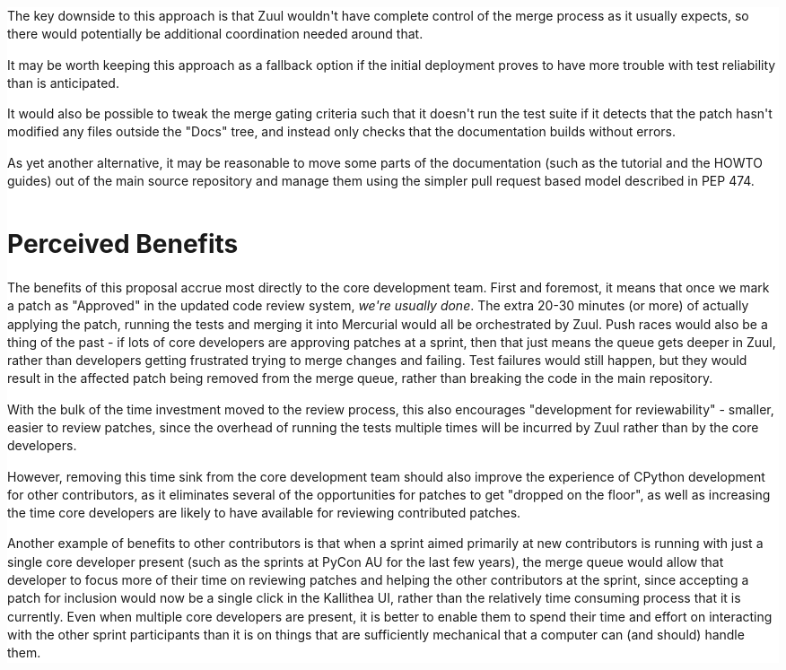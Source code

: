 The key downside to this approach is that Zuul wouldn't have complete
control of the merge process as it usually expects, so there would
potentially be additional coordination needed around that.

It may be worth keeping this approach as a fallback option if the
initial deployment proves to have more trouble with test reliability
than is anticipated.

It would also be possible to tweak the merge gating criteria such that
it doesn't run the test suite if it detects that the patch hasn't
modified any files outside the "Docs" tree, and instead only checks that
the documentation builds without errors.

As yet another alternative, it may be reasonable to move some parts of
the documentation (such as the tutorial and the HOWTO guides) out of the
main source repository and manage them using the simpler pull request
based model described in PEP 474.

Perceived Benefits
==================

The benefits of this proposal accrue most directly to the core
development team. First and foremost, it means that once we mark a patch
as "Approved" in the updated code review system, *we're usually done*.
The extra 20-30 minutes (or more) of actually applying the patch,
running the tests and merging it into Mercurial would all be
orchestrated by Zuul. Push races would also be a thing of the past - if
lots of core developers are approving patches at a sprint, then that
just means the queue gets deeper in Zuul, rather than developers getting
frustrated trying to merge changes and failing. Test failures would
still happen, but they would result in the affected patch being removed
from the merge queue, rather than breaking the code in the main
repository.

With the bulk of the time investment moved to the review process, this
also encourages "development for reviewability" - smaller, easier to
review patches, since the overhead of running the tests multiple times
will be incurred by Zuul rather than by the core developers.

However, removing this time sink from the core development team should
also improve the experience of CPython development for other
contributors, as it eliminates several of the opportunities for patches
to get "dropped on the floor", as well as increasing the time core
developers are likely to have available for reviewing contributed
patches.

Another example of benefits to other contributors is that when a sprint
aimed primarily at new contributors is running with just a single core
developer present (such as the sprints at PyCon AU for the last few
years), the merge queue would allow that developer to focus more of
their time on reviewing patches and helping the other contributors at
the sprint, since accepting a patch for inclusion would now be a single
click in the Kallithea UI, rather than the relatively time consuming
process that it is currently. Even when multiple core developers are
present, it is better to enable them to spend their time and effort on
interacting with the other sprint participants than it is on things that
are sufficiently mechanical that a computer can (and should) handle
them.
